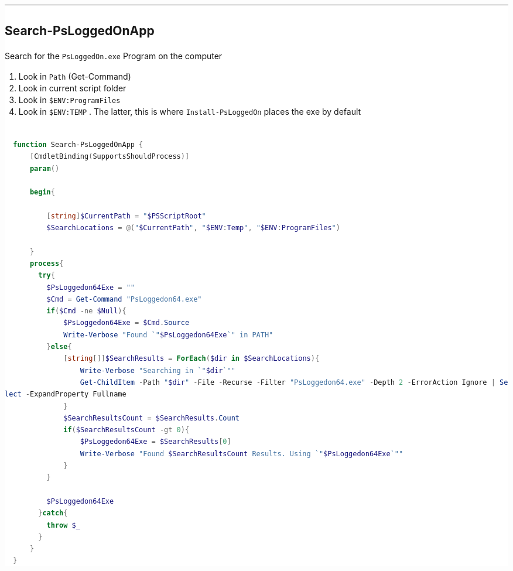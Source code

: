 


-----------------------



## Search-PsLoggedOnApp

Search for the  ```PsLoggedOn.exe``` Program on the computer

1. Look in ```Path``` (Get-Command)
2. Look in current script folder
3. Look in ```$ENV:ProgramFiles``` 
4. Look in ```$ENV:TEMP``` . The latter, this is where ```Install-PsLoggedOn``` places the exe by default

```powershell

  function Search-PsLoggedOnApp { 
      [CmdletBinding(SupportsShouldProcess)]
      param()

      begin{
          
          [string]$CurrentPath = "$PSScriptRoot"
          $SearchLocations = @("$CurrentPath", "$ENV:Temp", "$ENV:ProgramFiles")

      }
      process{
        try{
          $PsLoggedon64Exe = ""
          $Cmd = Get-Command "PsLoggedon64.exe"
          if($Cmd -ne $Null){
              $PsLoggedon64Exe = $Cmd.Source
              Write-Verbose "Found `"$PsLoggedon64Exe`" in PATH"
          }else{
              [string[]]$SearchResults = ForEach($dir in $SearchLocations){
                  Write-Verbose "Searching in `"$dir`""
                  Get-ChildItem -Path "$dir" -File -Recurse -Filter "PsLoggedon64.exe" -Depth 2 -ErrorAction Ignore | Select -ExpandProperty Fullname
              }
              $SearchResultsCount = $SearchResults.Count
              if($SearchResultsCount -gt 0){
                  $PsLoggedon64Exe = $SearchResults[0]
                  Write-Verbose "Found $SearchResultsCount Results. Using `"$PsLoggedon64Exe`""
              }
          }
          
          $PsLoggedon64Exe
        }catch{
          throw $_
        }
      }
  }
```
